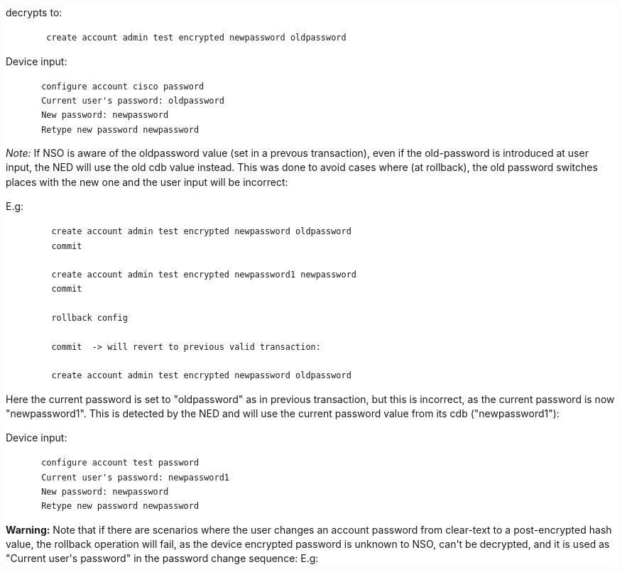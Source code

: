 decrypts to:


```
        create account admin test encrypted newpassword oldpassword
```

Device input:

```
       configure account cisco password
       Current user's password: oldpassword
       New password: newpassword
       Retype new password newpassword
```

*Note:*
 If NSO is aware of the oldpassword value (set in a prevous transaction), even if the old-password is introduced at user input, the NED will use the old cdb
 value instead. This was done to avoid cases where (at rollback), the old password switches places with the new one and the user input will be incorrect:

 E.g:

```
         create account admin test encrypted newpassword oldpassword
         commit

         create account admin test encrypted newpassword1 newpassword
         commit

         rollback config

         commit  -> will revert to previous valid transaction:

         create account admin test encrypted newpassword oldpassword
```

Here the current password is set to "oldpassword" as in previous transaction, but this is incorrect, as the current password is now "newpassword1".
This is detected by the NED and will use the current password value from its cdb ("newpassword1"):

Device input:

```
       configure account test password
       Current user's password: newpassword1
       New password: newpassword
       Retype new password newpassword
```


**Warning:**
   Note that if there are scenarios where the user changes an account password from clear-text to a post-encrypted hash value, the rollback operation will fail,
   as the device encrypted password is unknown to NSO, can't be decrypted, and it is used as "Current user's password" in the password change sequence:
   E.g:

